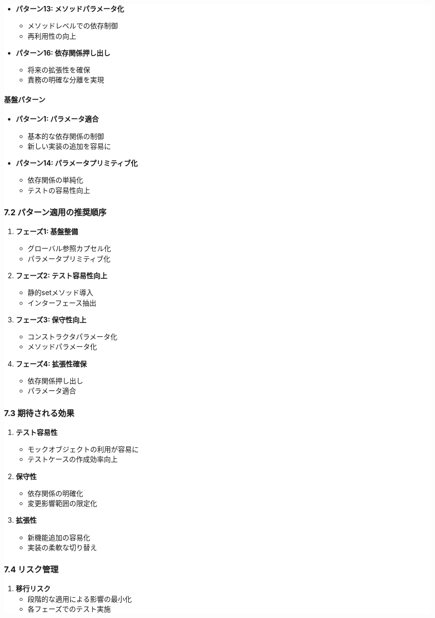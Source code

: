 - **パターン13: メソッドパラメータ化**
  - メソッドレベルでの依存制御
  - 再利用性の向上
  
- **パターン16: 依存関係押し出し**
  - 将来の拡張性を確保
  - 責務の明確な分離を実現

#### 基盤パターン
- **パターン1: パラメータ適合**
  - 基本的な依存関係の制御
  - 新しい実装の追加を容易に
  
- **パターン14: パラメータプリミティブ化**
  - 依存関係の単純化
  - テストの容易性向上

### 7.2 パターン適用の推奨順序

1. **フェーズ1: 基盤整備**
   - グローバル参照カプセル化
   - パラメータプリミティブ化
   
2. **フェーズ2: テスト容易性向上**
   - 静的setメソッド導入
   - インターフェース抽出
   
3. **フェーズ3: 保守性向上**
   - コンストラクタパラメータ化
   - メソッドパラメータ化
   
4. **フェーズ4: 拡張性確保**
   - 依存関係押し出し
   - パラメータ適合

### 7.3 期待される効果

1. **テスト容易性**
   - モックオブジェクトの利用が容易に
   - テストケースの作成効率向上
   
2. **保守性**
   - 依存関係の明確化
   - 変更影響範囲の限定化
   
3. **拡張性**
   - 新機能追加の容易化
   - 実装の柔軟な切り替え

### 7.4 リスク管理

1. **移行リスク**
   - 段階的な適用による影響の最小化
   - 各フェーズでのテスト実施
   